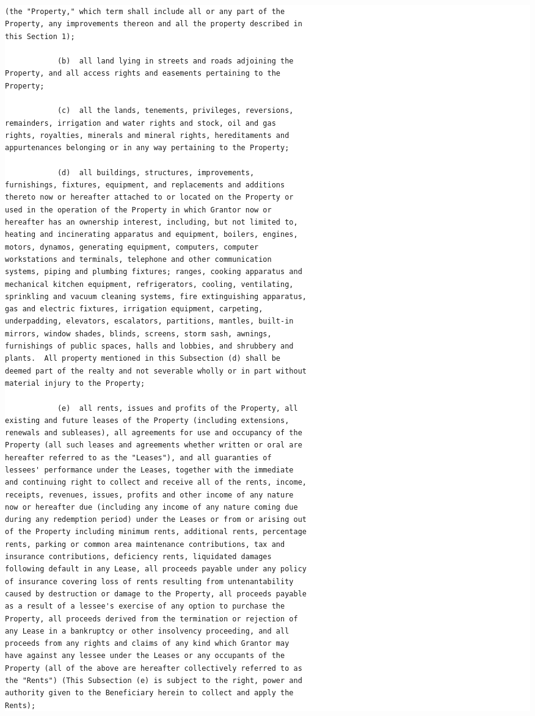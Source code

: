     (the "Property," which term shall include all or any part of the  
    Property, any improvements thereon and all the property described in  
    this Section 1);  
  
                (b)  all land lying in streets and roads adjoining the  
    Property, and all access rights and easements pertaining to the  
    Property;  
  
                (c)  all the lands, tenements, privileges, reversions,  
    remainders, irrigation and water rights and stock, oil and gas  
    rights, royalties, minerals and mineral rights, hereditaments and  
    appurtenances belonging or in any way pertaining to the Property;  
  
                (d)  all buildings, structures, improvements,  
    furnishings, fixtures, equipment, and replacements and additions  
    thereto now or hereafter attached to or located on the Property or  
    used in the operation of the Property in which Grantor now or  
    hereafter has an ownership interest, including, but not limited to,  
    heating and incinerating apparatus and equipment, boilers, engines,  
    motors, dynamos, generating equipment, computers, computer  
    workstations and terminals, telephone and other communication  
    systems, piping and plumbing fixtures; ranges, cooking apparatus and  
    mechanical kitchen equipment, refrigerators, cooling, ventilating,  
    sprinkling and vacuum cleaning systems, fire extinguishing apparatus,  
    gas and electric fixtures, irrigation equipment, carpeting,  
    underpadding, elevators, escalators, partitions, mantles, built-in  
    mirrors, window shades, blinds, screens, storm sash, awnings,  
    furnishings of public spaces, halls and lobbies, and shrubbery and  
    plants.  All property mentioned in this Subsection (d) shall be  
    deemed part of the realty and not severable wholly or in part without  
    material injury to the Property;  
  
                (e)  all rents, issues and profits of the Property, all  
    existing and future leases of the Property (including extensions,  
    renewals and subleases), all agreements for use and occupancy of the  
    Property (all such leases and agreements whether written or oral are  
    hereafter referred to as the "Leases"), and all guaranties of  
    lessees' performance under the Leases, together with the immediate  
    and continuing right to collect and receive all of the rents, income,  
    receipts, revenues, issues, profits and other income of any nature  
    now or hereafter due (including any income of any nature coming due  
    during any redemption period) under the Leases or from or arising out  
    of the Property including minimum rents, additional rents, percentage  
    rents, parking or common area maintenance contributions, tax and  
    insurance contributions, deficiency rents, liquidated damages  
    following default in any Lease, all proceeds payable under any policy  
    of insurance covering loss of rents resulting from untenantability  
    caused by destruction or damage to the Property, all proceeds payable  
    as a result of a lessee's exercise of any option to purchase the  
    Property, all proceeds derived from the termination or rejection of  
    any Lease in a bankruptcy or other insolvency proceeding, and all  
    proceeds from any rights and claims of any kind which Grantor may  
    have against any lessee under the Leases or any occupants of the  
    Property (all of the above are hereafter collectively referred to as  
    the "Rents") (This Subsection (e) is subject to the right, power and  
    authority given to the Beneficiary herein to collect and apply the  
    Rents);  
  